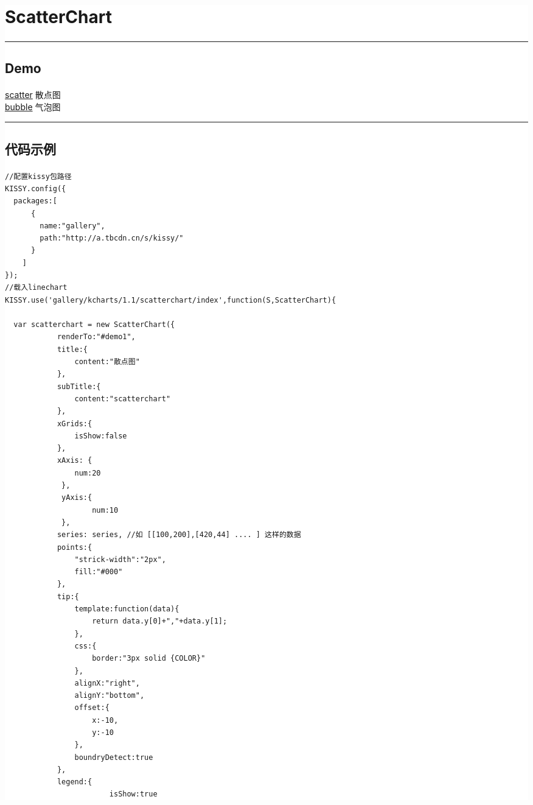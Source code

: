 # ScatterChart
---
Demo
---
[scatter](../demo/scatterchart/demo1.html) 散点图<br/>
[bubble](../demo/scatterchart/demo2.html) 气泡图<br/>

---
代码示例
---
```
//配置kissy包路径
KISSY.config({
  packages:[
      {
        name:"gallery",
        path:"http://a.tbcdn.cn/s/kissy/"
      }
    ]
});
//载入linechart
KISSY.use('gallery/kcharts/1.1/scatterchart/index',function(S,ScatterChart){

  var scatterchart = new ScatterChart({
            renderTo:"#demo1",
            title:{
                content:"散点图"
            },
            subTitle:{
                content:"scatterchart"
            },
            xGrids:{
                isShow:false
            },
            xAxis: {
                num:20
             },
             yAxis:{
                    num:10
             },
            series: series, //如 [[100,200],[420,44] .... ] 这样的数据
            points:{
                "strick-width":"2px",
                fill:"#000"
            },
            tip:{
                template:function(data){
                    return data.y[0]+","+data.y[1];
                },
                css:{
                    border:"3px solid {COLOR}"
                },
                alignX:"right",
                alignY:"bottom",
                offset:{
                    x:-10,
                    y:-10
                },
                boundryDetect:true
            },
            legend:{
                        isShow:true
```